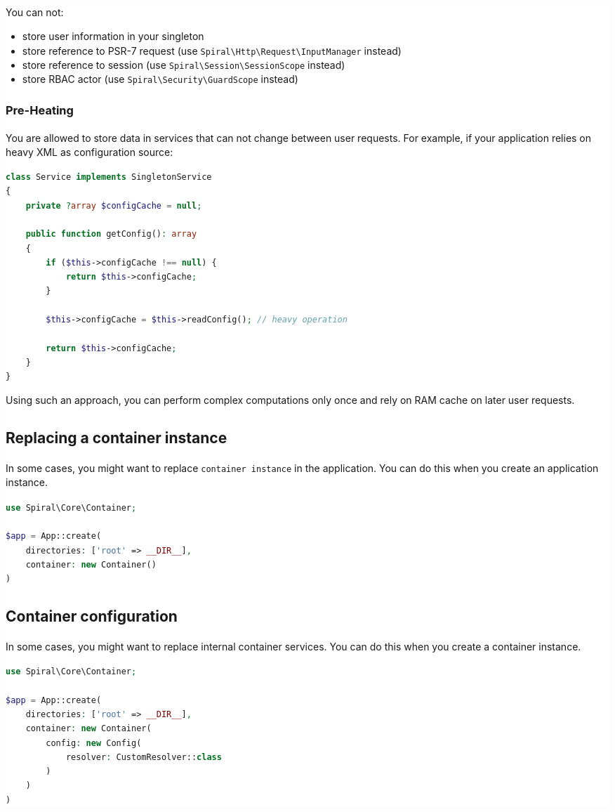 You can not:

- store user information in your singleton
- store reference to PSR-7 request (use `Spiral\Http\Request\InputManager` instead)
- store reference to session (use `Spiral\Session\SessionScope` instead)
- store RBAC actor (use `Spiral\Security\GuardScope` instead)

### Pre-Heating

You are allowed to store data in services that can not change between user requests. For example, if your application
relies on heavy XML as configuration source:

```php
class Service implements SingletonService 
{
    private ?array $configCache = null;

    public function getConfig(): array
    {
        if ($this->configCache !== null) {
            return $this->configCache;
        }
    
        $this->configCache = $this->readConfig(); // heavy operation
    
        return $this->configCache;
    }
}   
```

Using such an approach, you can perform complex computations only once and rely on RAM cache on later user requests.

## Replacing a container instance

In some cases, you might want to replace `container instance` in the application. You can do this when you create 
an application instance.

```php
use Spiral\Core\Container;

$app = App::create(
    directories: ['root' => __DIR__],
    container: new Container()
)
```

## Container configuration

In some cases, you might want to replace internal container services. You can do this when you create
a container instance.

```php
use Spiral\Core\Container;

$app = App::create(
    directories: ['root' => __DIR__],
    container: new Container(
        config: new Config(
            resolver: CustomResolver::class
        )
    )
)
```
